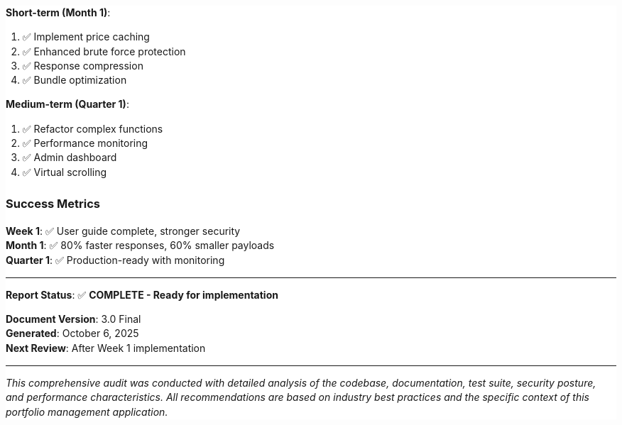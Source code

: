 **Short-term (Month 1)**:
1. ✅ Implement price caching
2. ✅ Enhanced brute force protection
3. ✅ Response compression
4. ✅ Bundle optimization

**Medium-term (Quarter 1)**:
1. ✅ Refactor complex functions
2. ✅ Performance monitoring
3. ✅ Admin dashboard
4. ✅ Virtual scrolling

### Success Metrics

**Week 1**: ✅ User guide complete, stronger security  
**Month 1**: ✅ 80% faster responses, 60% smaller payloads  
**Quarter 1**: ✅ Production-ready with monitoring  

---

**Report Status**: ✅ **COMPLETE - Ready for implementation**

**Document Version**: 3.0 Final  
**Generated**: October 6, 2025  
**Next Review**: After Week 1 implementation  

---

*This comprehensive audit was conducted with detailed analysis of the codebase, documentation, test suite, security posture, and performance characteristics. All recommendations are based on industry best practices and the specific context of this portfolio management application.*
